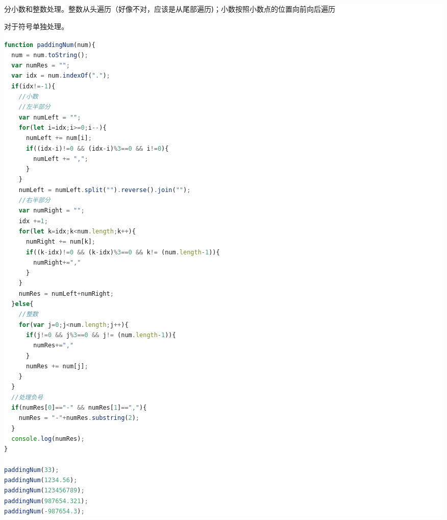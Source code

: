 分小数和整数处理。整数从头遍历（好像不对，应该是从尾部遍历)；小数按照小数点的位置向前向后遍历

对于符号单独处理。

```js
function paddingNum(num){
  num = num.toString();
  var numRes = "";
  var idx = num.indexOf(".");
  if(idx!=-1){
    //小数
    //左半部分
    var numLeft = "";
    for(let i=idx;i>=0;i--){
      numLeft += num[i];
      if((idx-i)!=0 && (idx-i)%3==0 && i!=0){
        numLeft += ",";
      }
    }
    numLeft = numLeft.split("").reverse().join("");
    //右半部分
    var numRight = "";
    idx +=1;
    for(let k=idx;k<num.length;k++){
      numRight += num[k];
      if((k-idx)!=0 && (k-idx)%3==0 && k!= (num.length-1)){
        numRight+=","
      }
    }
    numRes = numLeft+numRight;
  }else{
    //整数
    for(var j=0;j<num.length;j++){
      if(j!=0 && j%3==0 && j!= (num.length-1)){
        numRes+=","
      }
      numRes += num[j];
    }
  }
  //处理负号
  if(numRes[0]=="-" && numRes[1]==","){
    numRes = "-"+numRes.substring(2);
  }
  console.log(numRes);
}

paddingNum(33);
paddingNum(1234.56);
paddingNum(123456789);
paddingNum(987654.321);
paddingNum(-987654.3);
```
